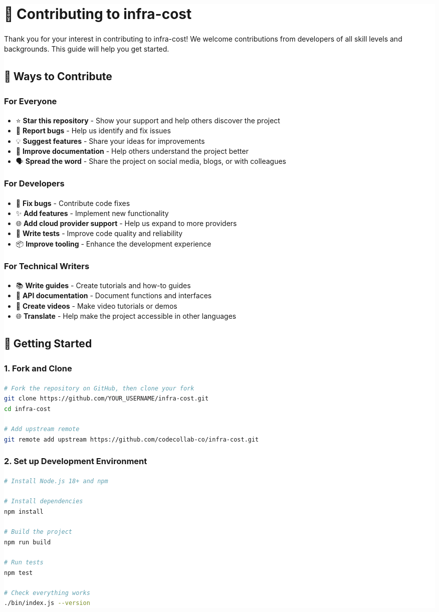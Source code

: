 # 🤝 Contributing to infra-cost

Thank you for your interest in contributing to infra-cost! We welcome contributions from developers of all skill levels and backgrounds. This guide will help you get started.

## 🌟 Ways to Contribute

### For Everyone
- ⭐ **Star this repository** - Show your support and help others discover the project
- 🐛 **Report bugs** - Help us identify and fix issues
- 💡 **Suggest features** - Share your ideas for improvements
- 📝 **Improve documentation** - Help others understand the project better
- 🗣️ **Spread the word** - Share the project on social media, blogs, or with colleagues

### For Developers
- 🔧 **Fix bugs** - Contribute code fixes
- ✨ **Add features** - Implement new functionality
- 🌐 **Add cloud provider support** - Help us expand to more providers
- 🧪 **Write tests** - Improve code quality and reliability
- 📦 **Improve tooling** - Enhance the development experience

### For Technical Writers
- 📚 **Write guides** - Create tutorials and how-to guides
- 📖 **API documentation** - Document functions and interfaces
- 🎥 **Create videos** - Make video tutorials or demos
- 🌐 **Translate** - Help make the project accessible in other languages

## 🚀 Getting Started

### 1. Fork and Clone
```bash
# Fork the repository on GitHub, then clone your fork
git clone https://github.com/YOUR_USERNAME/infra-cost.git
cd infra-cost

# Add upstream remote
git remote add upstream https://github.com/codecollab-co/infra-cost.git
```

### 2. Set up Development Environment
```bash
# Install Node.js 18+ and npm

# Install dependencies
npm install

# Build the project
npm run build

# Run tests
npm test

# Check everything works
./bin/index.js --version
```
